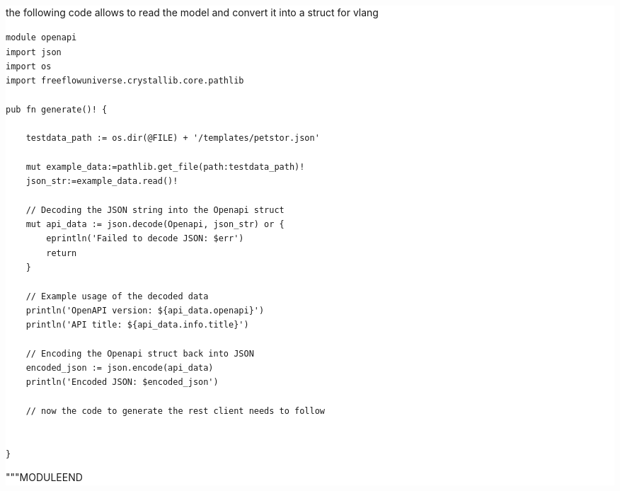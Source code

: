 ```golang
```

the following code allows to read the model and convert it into a struct for vlang

```golang
module openapi
import json
import os
import freeflowuniverse.crystallib.core.pathlib

pub fn generate()! {

	testdata_path := os.dir(@FILE) + '/templates/petstor.json'

	mut example_data:=pathlib.get_file(path:testdata_path)!
	json_str:=example_data.read()!

    // Decoding the JSON string into the Openapi struct
    mut api_data := json.decode(Openapi, json_str) or {
        eprintln('Failed to decode JSON: $err')
        return
    }

    // Example usage of the decoded data
    println('OpenAPI version: ${api_data.openapi}')
    println('API title: ${api_data.info.title}')

    // Encoding the Openapi struct back into JSON
    encoded_json := json.encode(api_data)
    println('Encoded JSON: $encoded_json')

	// now the code to generate the rest client needs to follow


}

```

"""MODULEEND


